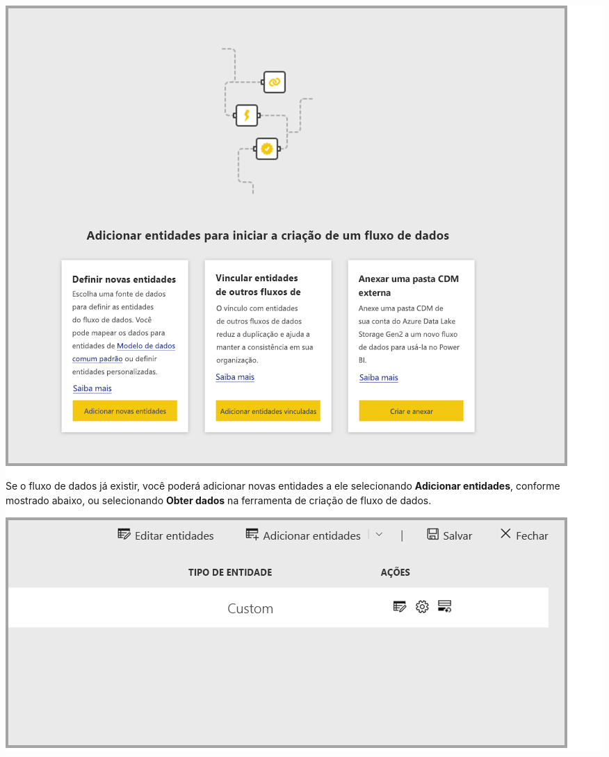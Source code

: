 ![Adicionar novo fluxo de dados ou entidade](media/service-dataflows-data-sources/dataflows-data-sources_01.png)

Se o fluxo de dados já existir, você poderá adicionar novas entidades a ele selecionando **Adicionar entidades**, conforme mostrado abaixo, ou selecionando **Obter dados** na ferramenta de criação de fluxo de dados.

![Adicionar entidades a um fluxo de dados existente](media/service-dataflows-data-sources/dataflows-data-sources_02.png)
